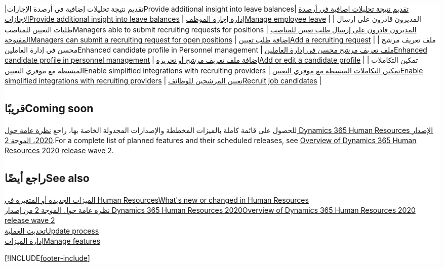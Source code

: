 |<span data-ttu-id="09613-181">تقديم نتيجة تحليلات إضافية في أرصدة الإجازات</span><span class="sxs-lookup"><span data-stu-id="09613-181">Provide additional insight into leave balances</span></span>| [<span data-ttu-id="09613-182">تقديم نتيجة تحليلات إضافية في أرصدة الإجازات</span><span class="sxs-lookup"><span data-stu-id="09613-182">Provide additional insight into leave balances</span></span>](/dynamics365-release-plan/2020wave2/human-resources/dynamics365-human-resources/provide-additional-insight-into-leave-balances) | [<span data-ttu-id="09613-183">إدارة إجازة الموظف</span><span class="sxs-lookup"><span data-stu-id="09613-183">Manage employee leave</span></span>](./hr-leave-and-absence-manage-employee-leave.md) |
| <span data-ttu-id="09613-184">المديرون قادرون على إرسال طلبات التعيين للمناصب</span><span class="sxs-lookup"><span data-stu-id="09613-184">Managers able to submit recruiting requests for positions</span></span> | [<span data-ttu-id="09613-185">المديرون قادرون على إرسال طلب تعيين للمناصب المفتوحة</span><span class="sxs-lookup"><span data-stu-id="09613-185">Managers can submit a recruiting request for open positions</span></span>](/dynamics365-release-plan/2020wave2/human-resources/dynamics365-human-resources/manager-submit-request-recruit-open-positions) | [<span data-ttu-id="09613-186">إضافة طلب تعيين</span><span class="sxs-lookup"><span data-stu-id="09613-186">Add a recruiting request</span></span>](./hr-personnel-recruit.md#add-a-recruiting-request) |
| <span data-ttu-id="09613-187">ملف تعريف مرشح محسن في إدارة العاملين</span><span class="sxs-lookup"><span data-stu-id="09613-187">Enhanced candidate profile in Personnel management</span></span> | [<span data-ttu-id="09613-188">ملف تعريف مرشح محسن في إدارة العاملين</span><span class="sxs-lookup"><span data-stu-id="09613-188">Enhanced candidate profile in personnel management</span></span>](/dynamics365-release-plan/2020wave2/human-resources/dynamics365-human-resources/enhanced-candidate-profile-personnel-management) | [<span data-ttu-id="09613-189">إضافة ملف تعريف مرشح أو تحريره</span><span class="sxs-lookup"><span data-stu-id="09613-189">Add or edit a candidate profile</span></span>](./hr-personnel-recruit.md#add-or-edit-a-candidate-profile) |
| <span data-ttu-id="09613-190">تمكين التكاملات المبسطة مع موفري التعيين</span><span class="sxs-lookup"><span data-stu-id="09613-190">Enable simplified integrations with recruiting providers</span></span> | [<span data-ttu-id="09613-191">تمكين التكاملات المبسطة مع موفري التعيين</span><span class="sxs-lookup"><span data-stu-id="09613-191">Enable simplified integrations with recruiting providers</span></span>](/dynamics365-release-plan/2020wave2/human-resources/dynamics365-human-resources/enable-simplified-integration-recruiting-providers) | [<span data-ttu-id="09613-192">تعيين المرشحين للوظائف</span><span class="sxs-lookup"><span data-stu-id="09613-192">Recruit job candidates</span></span>](./hr-personnel-recruit.md) |

## <a name="coming-soon"></a><span data-ttu-id="09613-193">قريبًا</span><span class="sxs-lookup"><span data-stu-id="09613-193">Coming soon</span></span>

<span data-ttu-id="09613-194">للحصول على قائمة كاملة بالميزات المخططة والإصدارات المجدولة الخاصة بها، راجع [نظرة عامة حول Dynamics 365 Human Resources الإصدار 2020، الموجة 2](/dynamics365-release-plan/2020wave2/human-resources/dynamics365-human-resources/).</span><span class="sxs-lookup"><span data-stu-id="09613-194">For a complete list of planned features and their scheduled releases, see [Overview of Dynamics 365 Human Resources 2020 release wave 2](/dynamics365-release-plan/2020wave2/human-resources/dynamics365-human-resources/).</span></span>

## <a name="see-also"></a><span data-ttu-id="09613-195">راجع أيضًا</span><span class="sxs-lookup"><span data-stu-id="09613-195">See also</span></span>

[<span data-ttu-id="09613-196">الميزات الجديدة أو المتغيرة في Human Resources</span><span class="sxs-lookup"><span data-stu-id="09613-196">What's new or changed in Human Resources</span></span>](hr-admin-whats-new.md)</br>
[<span data-ttu-id="09613-197">نظره عامة حول الموجة 2 من إصدار Dynamics 365 Human Resources  2020</span><span class="sxs-lookup"><span data-stu-id="09613-197">Overview of Dynamics 365 Human Resources 2020 release wave 2</span></span>](/dynamics365-release-plan/2020wave2/human-resources/dynamics365-human-resources/)</br>
[<span data-ttu-id="09613-198">تحديث العملية</span><span class="sxs-lookup"><span data-stu-id="09613-198">Update process</span></span>](hr-admin-setup-update-process.md)</br>
[<span data-ttu-id="09613-199">إدارة الميزات</span><span class="sxs-lookup"><span data-stu-id="09613-199">Manage features</span></span>](hr-admin-manage-features.md)


[!INCLUDE[footer-include](../includes/footer-banner.md)]